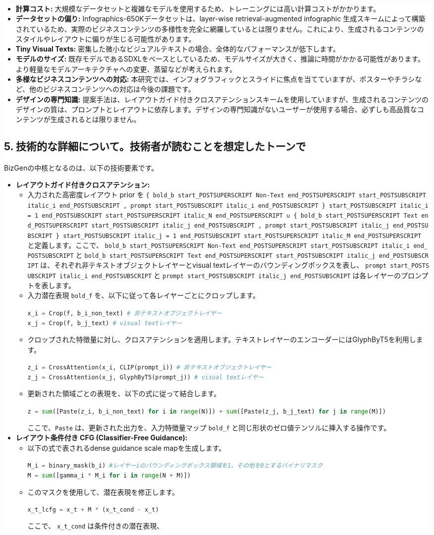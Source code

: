 *   **計算コスト:** 大規模なデータセットと複雑なモデルを使用するため、トレーニングには高い計算コストがかかります。
*   **データセットの偏り:** Infographics-650Kデータセットは、layer-wise retrieval-augmented infographic 生成スキームによって構築されているため、実際のビジネスコンテンツの多様性を完全に網羅しているとは限りません。これにより、生成されるコンテンツのスタイルやレイアウトに偏りが生じる可能性があります。
*   **Tiny Visual Texts:** 密集した微小なビジュアルテキストの場合、全体的なパフォーマンスが低下します。
*   **モデルのサイズ:** 既存モデルであるSDXLをベースとしているため、モデルサイズが大きく、推論に時間がかかる可能性があります。より軽量なモデルアーキテクチャへの変更、蒸留などが考えられます。
*   **多様なビジネスコンテンツへの対応:** 本研究では、インフォグラフィックとスライドに焦点を当てていますが、ポスターやチラシなど、他のビジネスコンテンツへの対応は今後の課題です。
*   **デザインの専門知識:** 提案手法は、レイアウトガイド付きクロスアテンションスキームを使用していますが、生成されるコンテンツのデザインの質は、プロンプトとレイアウトに依存します。デザインの専門知識がないユーザーが使用する場合、必ずしも高品質なコンテンツが生成されるとは限りません。

## 5. 技術的な詳細について。技術者が読むことを想定したトーンで

BizGenの中核となるのは、以下の技術要素です。

*   **レイアウトガイド付きクロスアテンション:**
    *   入力された高密度レイアウト prior を
        `{ bold_b start_POSTSUPERSCRIPT Non-Text end_POSTSUPERSCRIPT start_POSTSUBSCRIPT italic_i end_POSTSUBSCRIPT , prompt start_POSTSUBSCRIPT italic_i end_POSTSUBSCRIPT } start_POSTSUBSCRIPT italic_i = 1 end_POSTSUBSCRIPT start_POSTSUPERSCRIPT italic_N end_POSTSUPERSCRIPT ∪ { bold_b start_POSTSUPERSCRIPT Text end_POSTSUPERSCRIPT start_POSTSUBSCRIPT italic_j end_POSTSUBSCRIPT , prompt start_POSTSUBSCRIPT italic_j end_POSTSUBSCRIPT } start_POSTSUBSCRIPT italic_j = 1 end_POSTSUBSCRIPT start_POSTSUPERSCRIPT italic_M end_POSTSUPERSCRIPT`
        と定義します。ここで、
        `bold_b start_POSTSUPERSCRIPT Non-Text end_POSTSUPERSCRIPT start_POSTSUBSCRIPT italic_i end_POSTSUBSCRIPT`
        と
        `bold_b start_POSTSUPERSCRIPT Text end_POSTSUPERSCRIPT start_POSTSUBSCRIPT italic_j end_POSTSUBSCRIPT`
        は、それぞれ非テキストオブジェクトレイヤーとvisual textレイヤーのバウンディングボックスを表し、
        `prompt start_POSTSUBSCRIPT italic_i end_POSTSUBSCRIPT`
        と
        `prompt start_POSTSUBSCRIPT italic_j end_POSTSUBSCRIPT`
        は各レイヤーのプロンプトを表します。
    *   入力潜在表現
        `bold_f`
        を、以下に従って各レイヤーごとにクロップします。
        ```python
        x_i = Crop(f, b_i_non_text) # 非テキストオブジェクトレイヤー
        x_j = Crop(f, b_j_text) # visual textレイヤー
        ```
    *   クロップされた特徴量に対し、クロスアテンションを適用します。テキストレイヤーのエンコーダーにはGlyphByT5を利用します。
        ```python
        z_i = CrossAttention(x_i, CLIP(prompt_i)) # 非テキストオブジェクトレイヤー
        z_j = CrossAttention(x_j, GlyphByT5(prompt_j)) # visual textレイヤー
        ```
    *   更新された領域ごとの表現を、以下の式に従って結合します。
        ```python
        z = sum([Paste(z_i, b_i_non_text) for i in range(N)]) + sum([Paste(z_j, b_j_text) for j in range(M)])
        ```
        ここで、`Paste` は、更新された出力を、入力特徴量マップ `bold_f` と同じ形状のゼロ値テンソルに挿入する操作です。
*   **レイアウト条件付き CFG (Classifier-Free Guidance):**
    *   以下の式で表されるdense guidance scale mapを生成します。
        ```python
        M_i = binary_mask(b_i) #レイヤーiのバウンディングボックス領域を1、その他を0とするバイナリマスク
        M = sum([gamma_i * M_i for i in range(N + M)])
        ```
    *   このマスクを使用して、潜在表現を修正します。
        ```python
        x_t_lcfg = x_t + M * (x_t_cond - x_t)
        ```
        ここで、
        `x_t_cond`
        は条件付きの潜在表現、